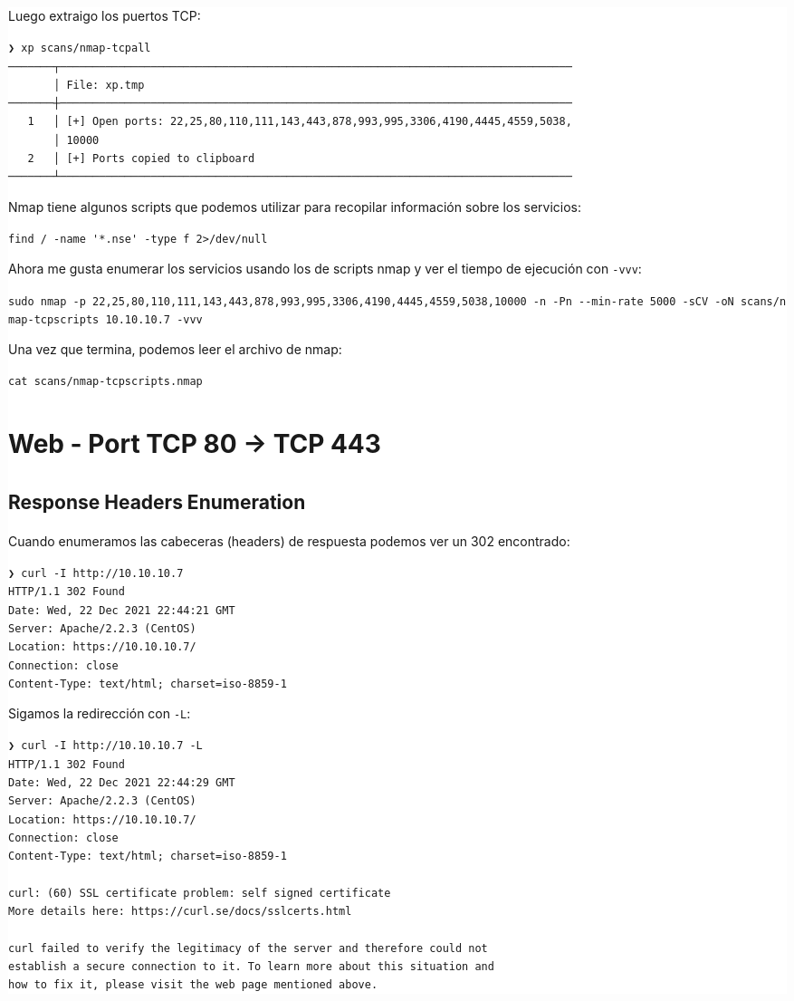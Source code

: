 Luego extraigo los puertos TCP:

```shell
❯ xp scans/nmap-tcpall
───────┬───────────────────────────────────────────────────────────────────────────────
       │ File: xp.tmp
───────┼───────────────────────────────────────────────────────────────────────────────
   1   │ [+] Open ports: 22,25,80,110,111,143,443,878,993,995,3306,4190,4445,4559,5038,
       │ 10000
   2   │ [+] Ports copied to clipboard
───────┴───────────────────────────────────────────────────────────────────────────────
```

Nmap tiene algunos scripts que podemos utilizar para recopilar información sobre los servicios:

```shell
find / -name '*.nse' -type f 2>/dev/null
```

Ahora me gusta enumerar los servicios usando los de scripts nmap y ver el tiempo de ejecución con `-vvv`:

```shell
sudo nmap -p 22,25,80,110,111,143,443,878,993,995,3306,4190,4445,4559,5038,10000 -n -Pn --min-rate 5000 -sCV -oN scans/nmap-tcpscripts 10.10.10.7 -vvv
```

Una vez que termina, podemos leer el archivo de nmap:

```shell
cat scans/nmap-tcpscripts.nmap 
```

# Web - Port TCP 80 -> TCP 443

## Response Headers Enumeration

Cuando enumeramos las cabeceras (headers) de respuesta podemos ver un 302 encontrado:

```shell
❯ curl -I http://10.10.10.7
HTTP/1.1 302 Found
Date: Wed, 22 Dec 2021 22:44:21 GMT
Server: Apache/2.2.3 (CentOS)
Location: https://10.10.10.7/
Connection: close
Content-Type: text/html; charset=iso-8859-1
```

Sigamos la redirección con `-L`:

```shell
❯ curl -I http://10.10.10.7 -L
HTTP/1.1 302 Found
Date: Wed, 22 Dec 2021 22:44:29 GMT
Server: Apache/2.2.3 (CentOS)
Location: https://10.10.10.7/
Connection: close
Content-Type: text/html; charset=iso-8859-1

curl: (60) SSL certificate problem: self signed certificate
More details here: https://curl.se/docs/sslcerts.html

curl failed to verify the legitimacy of the server and therefore could not
establish a secure connection to it. To learn more about this situation and
how to fix it, please visit the web page mentioned above.
```
